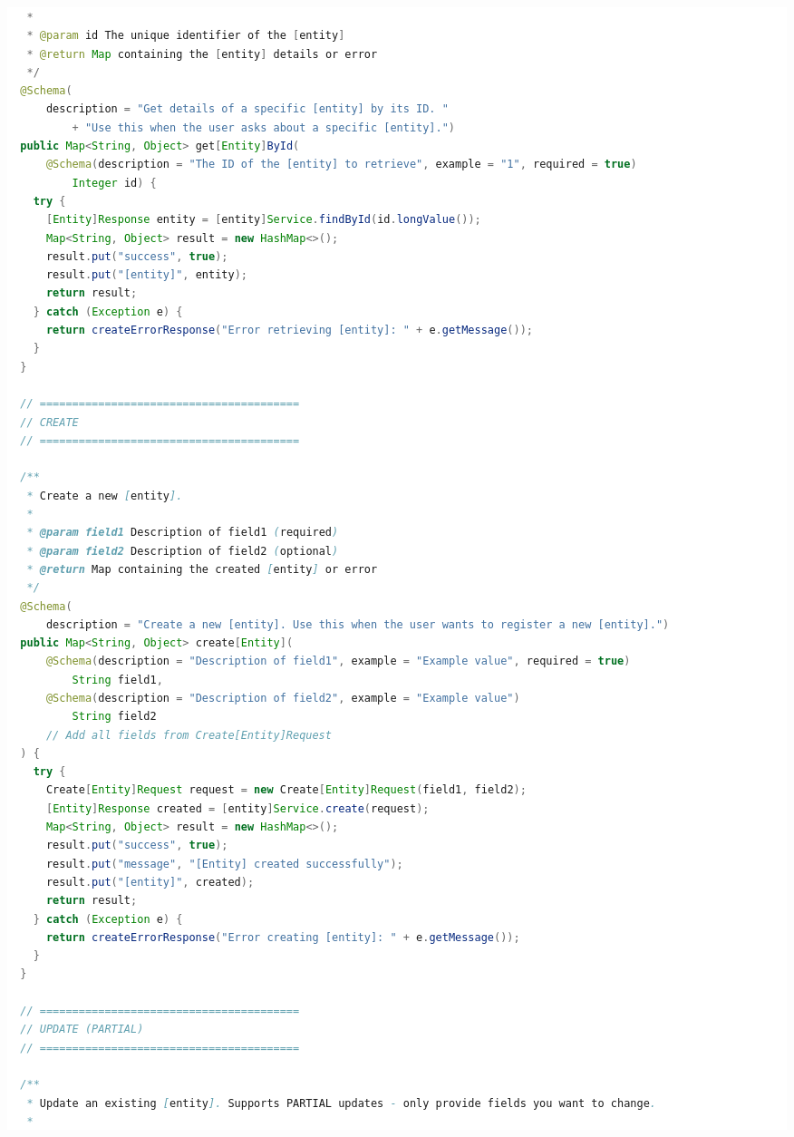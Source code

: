 ```java
   *
   * @param id The unique identifier of the [entity]
   * @return Map containing the [entity] details or error
   */
  @Schema(
      description = "Get details of a specific [entity] by its ID. "
          + "Use this when the user asks about a specific [entity].")
  public Map<String, Object> get[Entity]ById(
      @Schema(description = "The ID of the [entity] to retrieve", example = "1", required = true)
          Integer id) {
    try {
      [Entity]Response entity = [entity]Service.findById(id.longValue());
      Map<String, Object> result = new HashMap<>();
      result.put("success", true);
      result.put("[entity]", entity);
      return result;
    } catch (Exception e) {
      return createErrorResponse("Error retrieving [entity]: " + e.getMessage());
    }
  }

  // ========================================
  // CREATE
  // ========================================

  /**
   * Create a new [entity].
   *
   * @param field1 Description of field1 (required)
   * @param field2 Description of field2 (optional)
   * @return Map containing the created [entity] or error
   */
  @Schema(
      description = "Create a new [entity]. Use this when the user wants to register a new [entity].")
  public Map<String, Object> create[Entity](
      @Schema(description = "Description of field1", example = "Example value", required = true)
          String field1,
      @Schema(description = "Description of field2", example = "Example value")
          String field2
      // Add all fields from Create[Entity]Request
  ) {
    try {
      Create[Entity]Request request = new Create[Entity]Request(field1, field2);
      [Entity]Response created = [entity]Service.create(request);
      Map<String, Object> result = new HashMap<>();
      result.put("success", true);
      result.put("message", "[Entity] created successfully");
      result.put("[entity]", created);
      return result;
    } catch (Exception e) {
      return createErrorResponse("Error creating [entity]: " + e.getMessage());
    }
  }

  // ========================================
  // UPDATE (PARTIAL)
  // ========================================

  /**
   * Update an existing [entity]. Supports PARTIAL updates - only provide fields you want to change.
   *
```